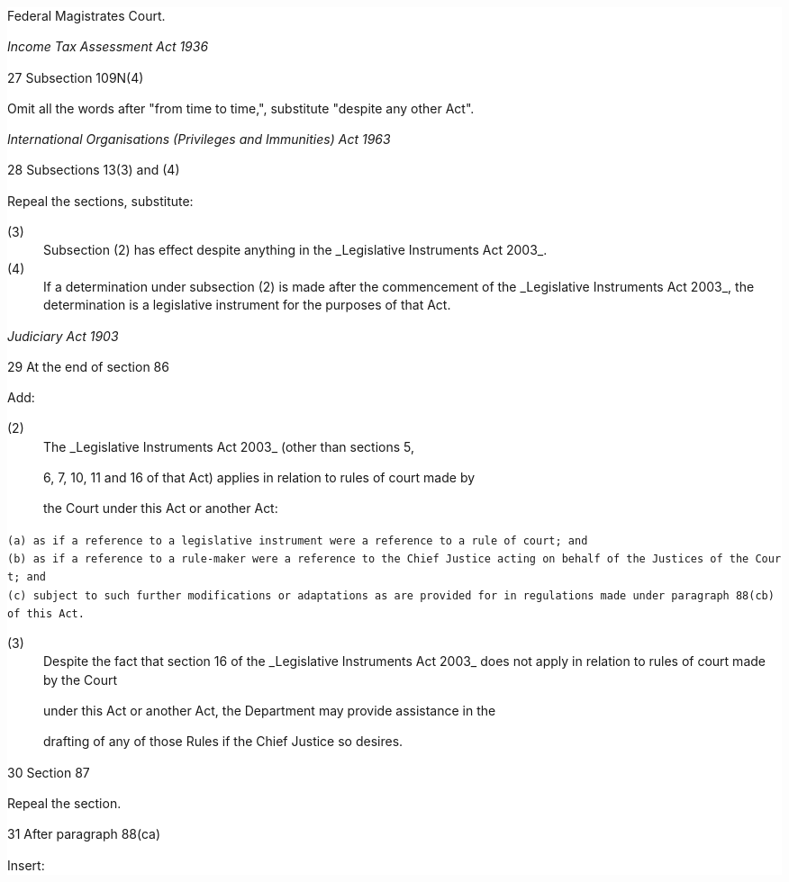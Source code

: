 Federal Magistrates Court.

</dd> </dl></dl>

_Income Tax Assessment Act 1936_

27  Subsection 109N(4)

Omit all the words after "from time to time,", substitute "despite any other Act". 

_International Organisations (Privileges and Immunities) Act 1963_

28  Subsections 13(3) and (4)

Repeal the sections, substitute:

<dl compact=""><dl compact="">

<dt>(3)</dt><dd>Subsection&#160;(2) has effect despite anything in the _Legislative Instruments Act 2003_.</dd> <dt>(4)</dt><dd>If a determination under subsection&#160;(2) is made after the commencement of the _Legislative Instruments Act 2003_, the determination is a legislative instrument for the purposes of that Act. </dd> </dl></dl>

_Judiciary Act 1903_

29  At the end of section&#160;86

Add:

<dl compact=""><dl compact="">

<dt>(2)</dt><dd>The _Legislative Instruments Act 2003_ (other than sections&#160;5,

6, 7, 10, 11 and 16 of that Act) applies in relation to rules of court made by

the Court under this Act or another Act:

</dd> </dl></dl>

	(a)	as if a reference to a legislative instrument were a reference to a rule of court; and
 	(b)	as if a reference to a rule-maker were a reference to the Chief Justice acting on behalf of the Justices of the Court; and
 	(c)	subject to such further modifications or adaptations as are provided for in regulations made under paragraph 88(cb) of this Act.

<dl compact=""><dl compact="">

<dt>(3)</dt><dd>Despite the fact that section&#160;16 of the _Legislative Instruments Act 2003_ does not apply in relation to rules of court made by the Court

under this Act or another Act, the Department may provide assistance in the

drafting of any of those Rules if the Chief Justice so desires.

</dd> </dl></dl>

30  Section&#160;87

Repeal the section.

31  After paragraph 88(ca)

Insert:
